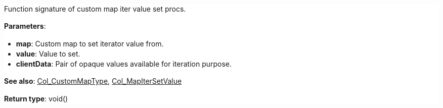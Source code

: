 Function signature of custom map iter value set procs.

**Parameters**:

* **map**: Custom map to set iterator value from.
* **value**: Value to set.
* **clientData**: Pair of opaque values available for iteration purpose.




**See also**: [Col\_CustomMapType](struct_col___custom_map_type.md#struct_col___custom_map_type), [Col\_MapIterSetValue](col_map_8h.md#group__map__words_1ga8c5d3a82b6cb5b7af6f16ebed863736f)



**Return type**: void()

[public]: https://img.shields.io/badge/-public-brightgreen (public)
[C++]: https://img.shields.io/badge/language-C%2B%2B-blue (C++)
[private]: https://img.shields.io/badge/-private-red (private)
[Markdown]: https://img.shields.io/badge/language-Markdown-blue (Markdown)
[static]: https://img.shields.io/badge/-static-lightgrey (static)